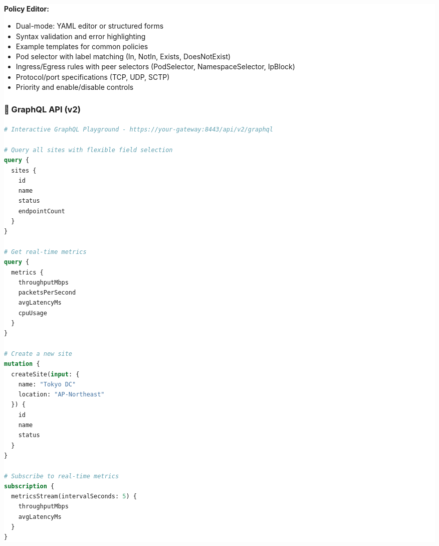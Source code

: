 **Policy Editor:**
- Dual-mode: YAML editor or structured forms
- Syntax validation and error highlighting
- Example templates for common policies
- Pod selector with label matching (In, NotIn, Exists, DoesNotExist)
- Ingress/Egress rules with peer selectors (PodSelector, NamespaceSelector, IpBlock)
- Protocol/port specifications (TCP, UDP, SCTP)
- Priority and enable/disable controls

### 🎯 GraphQL API (v2)

```graphql
# Interactive GraphQL Playground - https://your-gateway:8443/api/v2/graphql

# Query all sites with flexible field selection
query {
  sites {
    id
    name
    status
    endpointCount
  }
}

# Get real-time metrics
query {
  metrics {
    throughputMbps
    packetsPerSecond
    avgLatencyMs
    cpuUsage
  }
}

# Create a new site
mutation {
  createSite(input: {
    name: "Tokyo DC"
    location: "AP-Northeast"
  }) {
    id
    name
    status
  }
}

# Subscribe to real-time metrics
subscription {
  metricsStream(intervalSeconds: 5) {
    throughputMbps
    avgLatencyMs
  }
}
```
